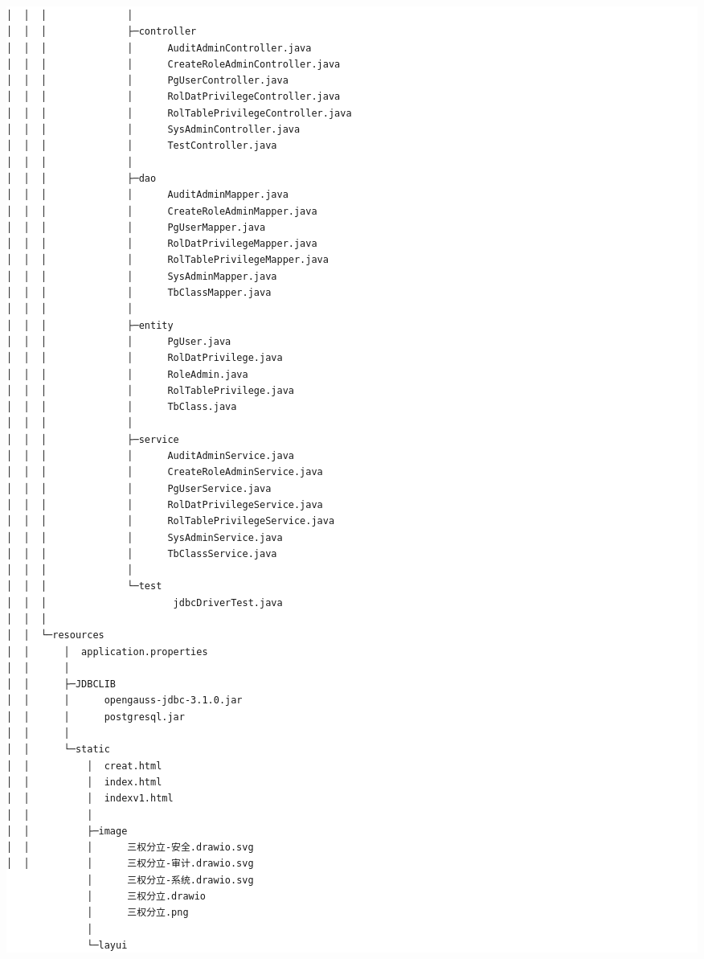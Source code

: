 ```sh
│  │  │              │
│  │  │              ├─controller
│  │  │              │      AuditAdminController.java
│  │  │              │      CreateRoleAdminController.java
│  │  │              │      PgUserController.java
│  │  │              │      RolDatPrivilegeController.java
│  │  │              │      RolTablePrivilegeController.java
│  │  │              │      SysAdminController.java
│  │  │              │      TestController.java
│  │  │              │
│  │  │              ├─dao
│  │  │              │      AuditAdminMapper.java
│  │  │              │      CreateRoleAdminMapper.java
│  │  │              │      PgUserMapper.java
│  │  │              │      RolDatPrivilegeMapper.java
│  │  │              │      RolTablePrivilegeMapper.java
│  │  │              │      SysAdminMapper.java
│  │  │              │      TbClassMapper.java
│  │  │              │
│  │  │              ├─entity
│  │  │              │      PgUser.java
│  │  │              │      RolDatPrivilege.java
│  │  │              │      RoleAdmin.java
│  │  │              │      RolTablePrivilege.java
│  │  │              │      TbClass.java
│  │  │              │
│  │  │              ├─service
│  │  │              │      AuditAdminService.java
│  │  │              │      CreateRoleAdminService.java
│  │  │              │      PgUserService.java
│  │  │              │      RolDatPrivilegeService.java
│  │  │              │      RolTablePrivilegeService.java
│  │  │              │      SysAdminService.java
│  │  │              │      TbClassService.java
│  │  │              │
│  │  │              └─test
│  │  │                      jdbcDriverTest.java
│  │  │
│  │  └─resources
│  │      │  application.properties
│  │      │
│  │      ├─JDBCLIB
│  │      │      opengauss-jdbc-3.1.0.jar
│  │      │      postgresql.jar
│  │      │
│  │      └─static
│  │          │  creat.html
│  │          │  index.html
│  │          │  indexv1.html
│  │          │
│  │          ├─image
│  │          │      三权分立-安全.drawio.svg
│  │          │      三权分立-审计.drawio.svg
              │      三权分立-系统.drawio.svg
              │      三权分立.drawio
              │      三权分立.png
              │
              └─layui
```
